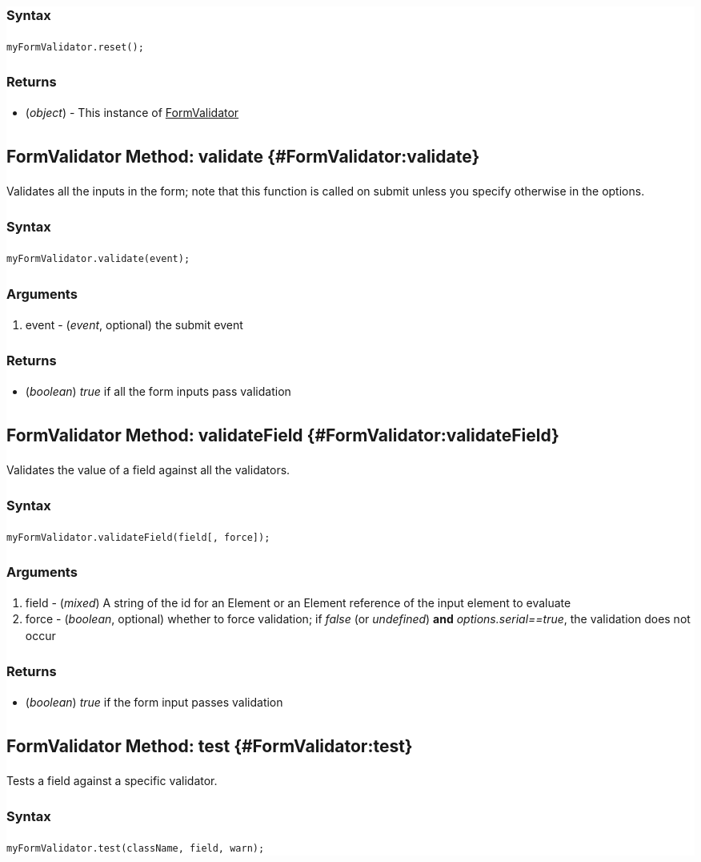 ### Syntax

	myFormValidator.reset();

### Returns

* (*object*) - This instance of [FormValidator][]

FormValidator Method: validate {#FormValidator:validate}
--------------------------------------------------------

Validates all the inputs in the form; note that this function is called on submit unless you specify otherwise in the options.

### Syntax

	myFormValidator.validate(event);

### Arguments

1. event - (*event*, optional) the submit event

### Returns

* (*boolean*) *true* if all the form inputs pass validation

FormValidator Method: validateField {#FormValidator:validateField}
----------------------------------------------------------------------

Validates the value of a field against all the validators.

### Syntax

	myFormValidator.validateField(field[, force]);
	
### Arguments

1. field - (*mixed*) A string of the id for an Element or an Element reference of the input element to evaluate
2. force - (*boolean*, optional) whether to force validation; if *false* (or *undefined*) **and** *options.serial==true*, the validation does not occur

### Returns

* (*boolean*) *true* if the form input passes validation

FormValidator Method: test {#FormValidator:test}
------------------------------------------------

Tests a field against a specific validator.

### Syntax

	myFormValidator.test(className, field, warn);


[InputValidator]: #InputValidator
[FormValidator]: #FormValidator
[FormValidator:ignoreField]: #FormValidator:ignoreField
[FormValidator:enforceField]: #FormValidator:enforceField
[FormValidator:add]: #AddingValidators:add
[FormValidator.required]: #FormValidator:required 
[validation.js by Andrew Tetlaw]: http://tetlaw.id.au/view/blog/really-easy-field-validation-with-prototype
[Options]: http://docs.mootools.net/Class/Class.Extras#Options
[Events]: http://docs.mootools.net/Class/Class.Extras#Events
[send them back to us]: http://www.clientcide.com/shout-out/
[JSON.decode]: http://docs.mootools.net/Utilities/JSON#decode